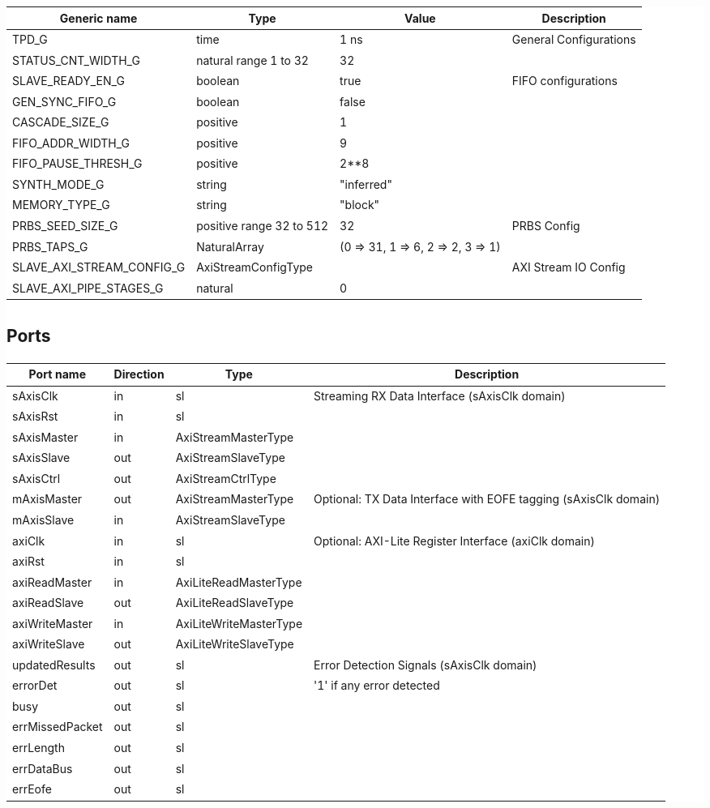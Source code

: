 | Generic name              | Type                     | Value                             | Description             |
| ------------------------- | ------------------------ | --------------------------------- | ----------------------- |
| TPD_G                     | time                     | 1 ns                              | General Configurations  |
| STATUS_CNT_WIDTH_G        | natural range 1 to 32    | 32                                |                         |
| SLAVE_READY_EN_G          | boolean                  | true                              | FIFO configurations     |
| GEN_SYNC_FIFO_G           | boolean                  | false                             |                         |
| CASCADE_SIZE_G            | positive                 | 1                                 |                         |
| FIFO_ADDR_WIDTH_G         | positive                 | 9                                 |                         |
| FIFO_PAUSE_THRESH_G       | positive                 | 2**8                              |                         |
| SYNTH_MODE_G              | string                   | "inferred"                        |                         |
| MEMORY_TYPE_G             | string                   | "block"                           |                         |
| PRBS_SEED_SIZE_G          | positive range 32 to 512 | 32                                | PRBS Config             |
| PRBS_TAPS_G               | NaturalArray             | (0 => 31, 1 => 6, 2 => 2, 3 => 1) |                         |
| SLAVE_AXI_STREAM_CONFIG_G | AxiStreamConfigType      |                                   | AXI Stream IO Config    |
| SLAVE_AXI_PIPE_STAGES_G   | natural                  | 0                                 |                         |
## Ports

| Port name       | Direction | Type                   | Description                                                     |
| --------------- | --------- | ---------------------- | --------------------------------------------------------------- |
| sAxisClk        | in        | sl                     | Streaming RX Data Interface (sAxisClk domain)                   |
| sAxisRst        | in        | sl                     |                                                                 |
| sAxisMaster     | in        | AxiStreamMasterType    |                                                                 |
| sAxisSlave      | out       | AxiStreamSlaveType     |                                                                 |
| sAxisCtrl       | out       | AxiStreamCtrlType      |                                                                 |
| mAxisMaster     | out       | AxiStreamMasterType    | Optional: TX Data Interface with EOFE tagging (sAxisClk domain) |
| mAxisSlave      | in        | AxiStreamSlaveType     |                                                                 |
| axiClk          | in        | sl                     | Optional: AXI-Lite Register Interface (axiClk domain)           |
| axiRst          | in        | sl                     |                                                                 |
| axiReadMaster   | in        | AxiLiteReadMasterType  |                                                                 |
| axiReadSlave    | out       | AxiLiteReadSlaveType   |                                                                 |
| axiWriteMaster  | in        | AxiLiteWriteMasterType |                                                                 |
| axiWriteSlave   | out       | AxiLiteWriteSlaveType  |                                                                 |
| updatedResults  | out       | sl                     | Error Detection Signals (sAxisClk domain)                       |
| errorDet        | out       | sl                     |  '1' if any error detected                                      |
| busy            | out       | sl                     |                                                                 |
| errMissedPacket | out       | sl                     |                                                                 |
| errLength       | out       | sl                     |                                                                 |
| errDataBus      | out       | sl                     |                                                                 |
| errEofe         | out       | sl                     |                                                                 |